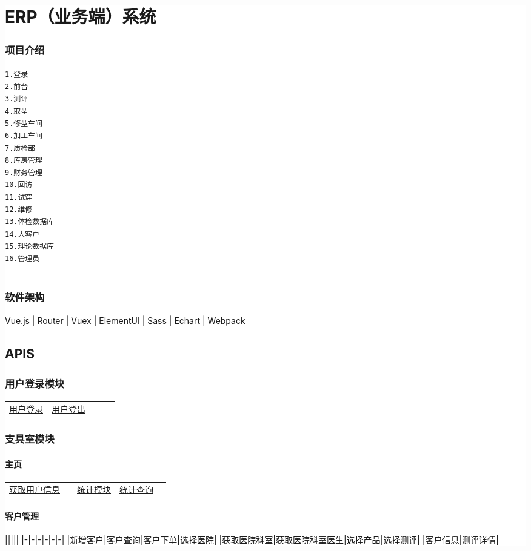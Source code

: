 # ERP（业务端）系统


### 项目介绍
```
1.登录
2.前台
3.测评
4.取型
5.修型车间
6.加工车间
7.质检部
8.库房管理
9.财务管理
10.回访
11.试穿
12.维修
13.体检数据库
14.大客户
15.理论数据库
16.管理员
  
```

### 软件架构
Vue.js | Router | Vuex | ElementUI | Sass | Echart | Webpack


## APIS

### 用户登录模块
||||||
|-|-|-|-|-|
|[用户登录](#用户登录)|[用户登出](#用户登出)|

### 支具室模块

#### 主页
||||||
|-|-|-|-|-|
[获取用户信息](#获取用户信息)||[统计模块](#统计模块)|[统计查询](#统计查询)|

#### 客户管理

|||||
|-|-|-|-|-|-|
|[新增客户](#新增客户)|[客户查询](#客户查询)|[客户下单](#客户下单)|[选择医院](#选择医院)|
|[获取医院科室](#获取医院科室)|[获取医院科室医生](#获取医院科室医生)|[选择产品](#选择产品)|[选择测评](#选择测评)|
|[客户信息](#客户信息)|[测评详情](#测评详情)|
